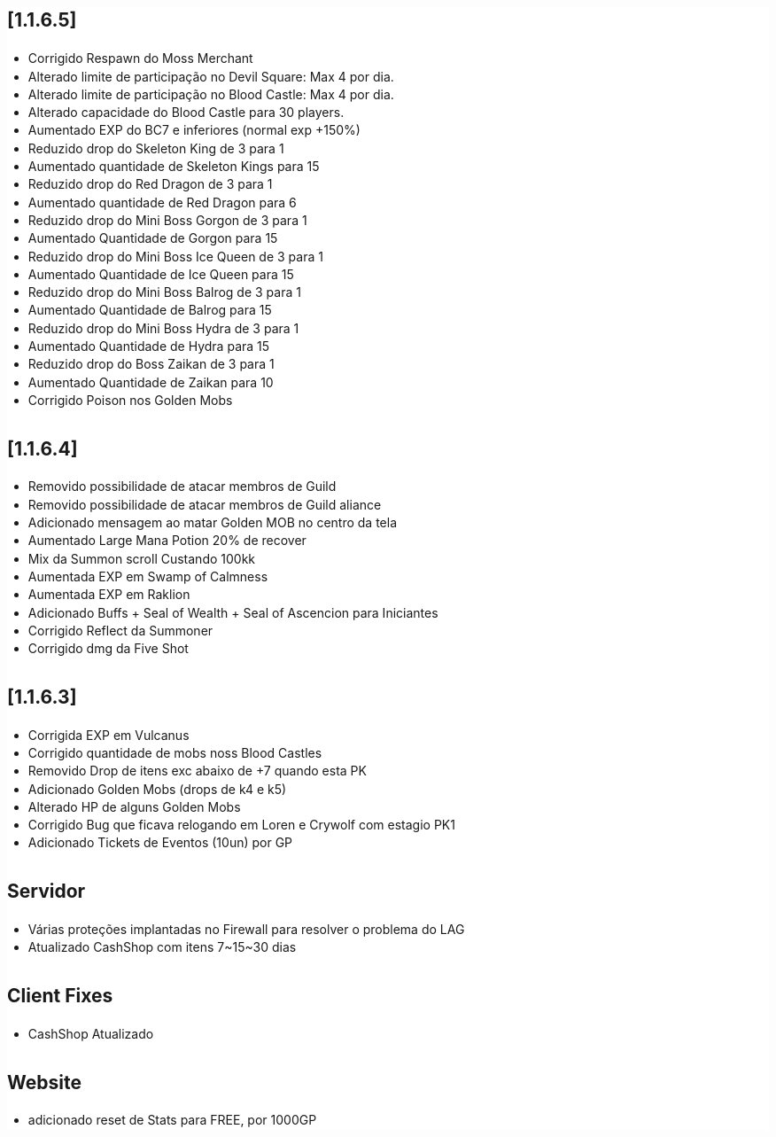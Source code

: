 ## [1.1.6.5]
- Corrigido Respawn do Moss Merchant
- Alterado limite de participação no Devil Square: Max 4 por dia.
- Alterado limite de participação no Blood Castle: Max 4 por dia.
- Alterado capacidade do Blood Castle para 30 players.
- Aumentado EXP do BC7 e inferiores (normal exp +150%)
- Reduzido drop do Skeleton King de 3 para 1
- Aumentado quantidade de Skeleton Kings para 15
- Reduzido drop do Red Dragon de 3 para 1
- Aumentado quantidade de Red Dragon para 6
- Reduzido drop do Mini Boss Gorgon de 3 para 1
- Aumentado Quantidade de Gorgon para 15
- Reduzido drop do Mini Boss Ice Queen de 3 para 1
- Aumentado Quantidade de Ice Queen para 15
- Reduzido drop do Mini Boss Balrog de 3 para 1
- Aumentado Quantidade de Balrog para 15
- Reduzido drop do Mini Boss Hydra de 3 para 1
- Aumentado Quantidade de Hydra para 15
- Reduzido drop do Boss Zaikan de 3 para 1
- Aumentado Quantidade de Zaikan para 10
- Corrigido Poison nos Golden Mobs



## [1.1.6.4]
- Removido possibilidade de atacar membros de Guild
- Removido possibilidade de atacar membros de Guild aliance
- Adicionado mensagem ao matar Golden MOB no centro da tela
- Aumentado Large Mana Potion 20% de recover
- Mix da Summon scroll Custando 100kk
- Aumentada EXP em Swamp of Calmness
- Aumentada EXP em Raklion
- Adicionado Buffs + Seal of Wealth + Seal of Ascencion para Iniciantes
- Corrigido Reflect da Summoner
- Corrigido dmg da Five Shot

## [1.1.6.3] 
- Corrigida EXP em Vulcanus
- Corrigido quantidade de mobs noss Blood Castles
- Removido Drop de itens exc abaixo de +7 quando esta PK
- Adicionado Golden Mobs (drops de k4 e k5)
- Alterado HP de alguns Golden Mobs
- Corrigido Bug que ficava relogando em Loren e Crywolf com estagio PK1
- Adicionado Tickets de Eventos (10un) por GP
## Servidor
- Várias proteções implantadas no Firewall para resolver o problema do LAG
- Atualizado CashShop com itens 7~15~30 dias
## Client Fixes
- CashShop Atualizado
## Website
- adicionado reset de Stats para FREE, por 1000GP
